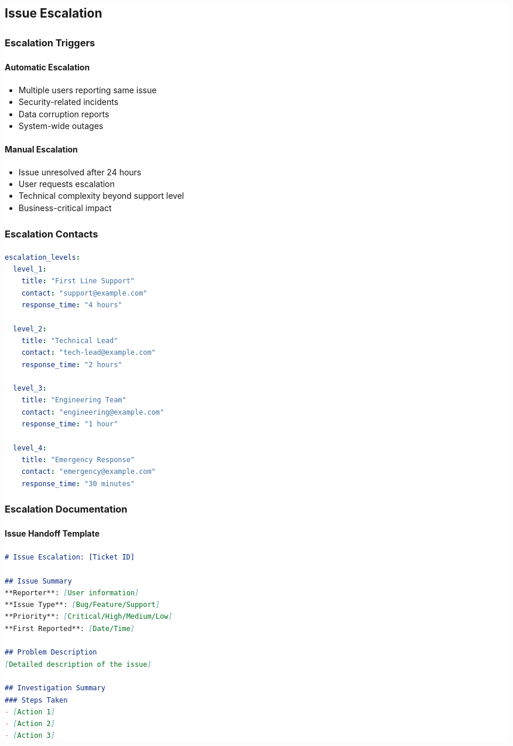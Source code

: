 
## Issue Escalation

### Escalation Triggers

#### Automatic Escalation
- Multiple users reporting same issue
- Security-related incidents
- Data corruption reports
- System-wide outages

#### Manual Escalation
- Issue unresolved after 24 hours
- User requests escalation
- Technical complexity beyond support level
- Business-critical impact

### Escalation Contacts

```yaml
escalation_levels:
  level_1:
    title: "First Line Support"
    contact: "support@example.com"
    response_time: "4 hours"
    
  level_2:
    title: "Technical Lead"
    contact: "tech-lead@example.com"
    response_time: "2 hours"
    
  level_3:
    title: "Engineering Team"
    contact: "engineering@example.com"
    response_time: "1 hour"
    
  level_4:
    title: "Emergency Response"
    contact: "emergency@example.com"
    response_time: "30 minutes"
```

### Escalation Documentation

#### Issue Handoff Template
```markdown
# Issue Escalation: [Ticket ID]

## Issue Summary
**Reporter**: [User information]
**Issue Type**: [Bug/Feature/Support]
**Priority**: [Critical/High/Medium/Low]
**First Reported**: [Date/Time]

## Problem Description
[Detailed description of the issue]

## Investigation Summary
### Steps Taken
- [Action 1]
- [Action 2]
- [Action 3]

```
